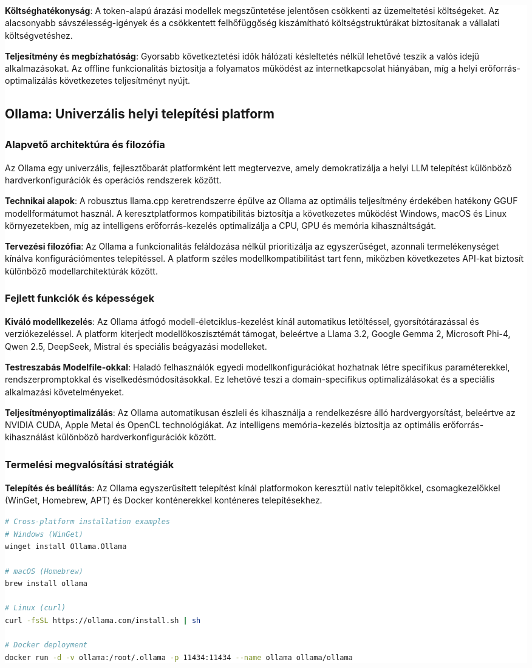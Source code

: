 **Költséghatékonyság**: A token-alapú árazási modellek megszüntetése jelentősen csökkenti az üzemeltetési költségeket. Az alacsonyabb sávszélesség-igények és a csökkentett felhőfüggőség kiszámítható költségstruktúrákat biztosítanak a vállalati költségvetéshez.

**Teljesítmény és megbízhatóság**: Gyorsabb következtetési idők hálózati késleltetés nélkül lehetővé teszik a valós idejű alkalmazásokat. Az offline funkcionalitás biztosítja a folyamatos működést az internetkapcsolat hiányában, míg a helyi erőforrás-optimalizálás következetes teljesítményt nyújt.

## Ollama: Univerzális helyi telepítési platform

### Alapvető architektúra és filozófia

Az Ollama egy univerzális, fejlesztőbarát platformként lett megtervezve, amely demokratizálja a helyi LLM telepítést különböző hardverkonfigurációk és operációs rendszerek között.

**Technikai alapok**: A robusztus llama.cpp keretrendszerre épülve az Ollama az optimális teljesítmény érdekében hatékony GGUF modellformátumot használ. A keresztplatformos kompatibilitás biztosítja a következetes működést Windows, macOS és Linux környezetekben, míg az intelligens erőforrás-kezelés optimalizálja a CPU, GPU és memória kihasználtságát.

**Tervezési filozófia**: Az Ollama a funkcionalitás feláldozása nélkül prioritizálja az egyszerűséget, azonnali termelékenységet kínálva konfigurációmentes telepítéssel. A platform széles modellkompatibilitást tart fenn, miközben következetes API-kat biztosít különböző modellarchitektúrák között.

### Fejlett funkciók és képességek

**Kiváló modellkezelés**: Az Ollama átfogó modell-életciklus-kezelést kínál automatikus letöltéssel, gyorsítótárazással és verziókezeléssel. A platform kiterjedt modellökoszisztémát támogat, beleértve a Llama 3.2, Google Gemma 2, Microsoft Phi-4, Qwen 2.5, DeepSeek, Mistral és speciális beágyazási modelleket.

**Testreszabás Modelfile-okkal**: Haladó felhasználók egyedi modellkonfigurációkat hozhatnak létre specifikus paraméterekkel, rendszerpromptokkal és viselkedésmódosításokkal. Ez lehetővé teszi a domain-specifikus optimalizálásokat és a speciális alkalmazási követelményeket.

**Teljesítményoptimalizálás**: Az Ollama automatikusan észleli és kihasználja a rendelkezésre álló hardvergyorsítást, beleértve az NVIDIA CUDA, Apple Metal és OpenCL technológiákat. Az intelligens memória-kezelés biztosítja az optimális erőforrás-kihasználást különböző hardverkonfigurációk között.

### Termelési megvalósítási stratégiák

**Telepítés és beállítás**: Az Ollama egyszerűsített telepítést kínál platformokon keresztül natív telepítőkkel, csomagkezelőkkel (WinGet, Homebrew, APT) és Docker konténerekkel konténeres telepítésekhez.

```bash
# Cross-platform installation examples
# Windows (WinGet)
winget install Ollama.Ollama

# macOS (Homebrew)  
brew install ollama

# Linux (curl)
curl -fsSL https://ollama.com/install.sh | sh

# Docker deployment
docker run -d -v ollama:/root/.ollama -p 11434:11434 --name ollama ollama/ollama
```
